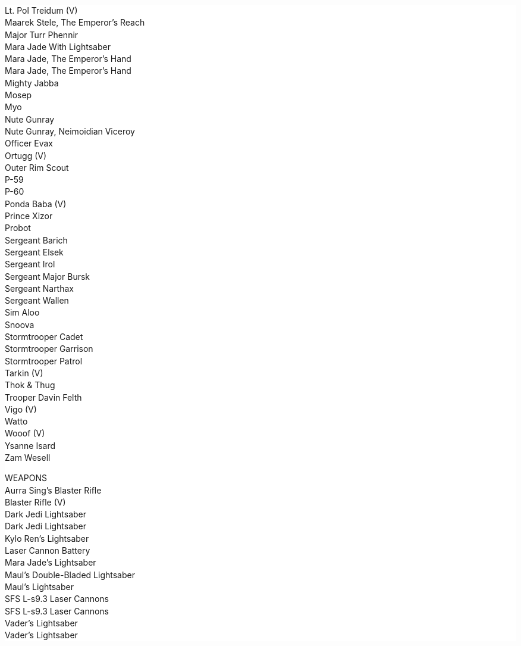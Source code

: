 Lt. Pol Treidum (V)  
Maarek Stele, The Emperor&#8217;s Reach  
Major Turr Phennir  
Mara Jade With Lightsaber  
Mara Jade, The Emperor&#8217;s Hand  
Mara Jade, The Emperor&#8217;s Hand  
Mighty Jabba  
Mosep  
Myo  
Nute Gunray  
Nute Gunray, Neimoidian Viceroy  
Officer Evax  
Ortugg (V)  
Outer Rim Scout  
P-59  
P-60  
Ponda Baba (V)  
Prince Xizor  
Probot  
Sergeant Barich  
Sergeant Elsek  
Sergeant Irol  
Sergeant Major Bursk  
Sergeant Narthax  
Sergeant Wallen  
Sim Aloo  
Snoova  
Stormtrooper Cadet  
Stormtrooper Garrison  
Stormtrooper Patrol  
Tarkin (V)  
Thok & Thug  
Trooper Davin Felth  
Vigo (V)  
Watto  
Wooof (V)  
Ysanne Isard  
Zam Wesell

WEAPONS  
Aurra Sing&#8217;s Blaster Rifle  
Blaster Rifle (V)  
Dark Jedi Lightsaber  
Dark Jedi Lightsaber  
Kylo Ren&#8217;s Lightsaber  
Laser Cannon Battery  
Mara Jade&#8217;s Lightsaber  
Maul&#8217;s Double-Bladed Lightsaber  
Maul&#8217;s Lightsaber  
SFS L-s9.3 Laser Cannons  
SFS L-s9.3 Laser Cannons  
Vader&#8217;s Lightsaber  
Vader&#8217;s Lightsaber
